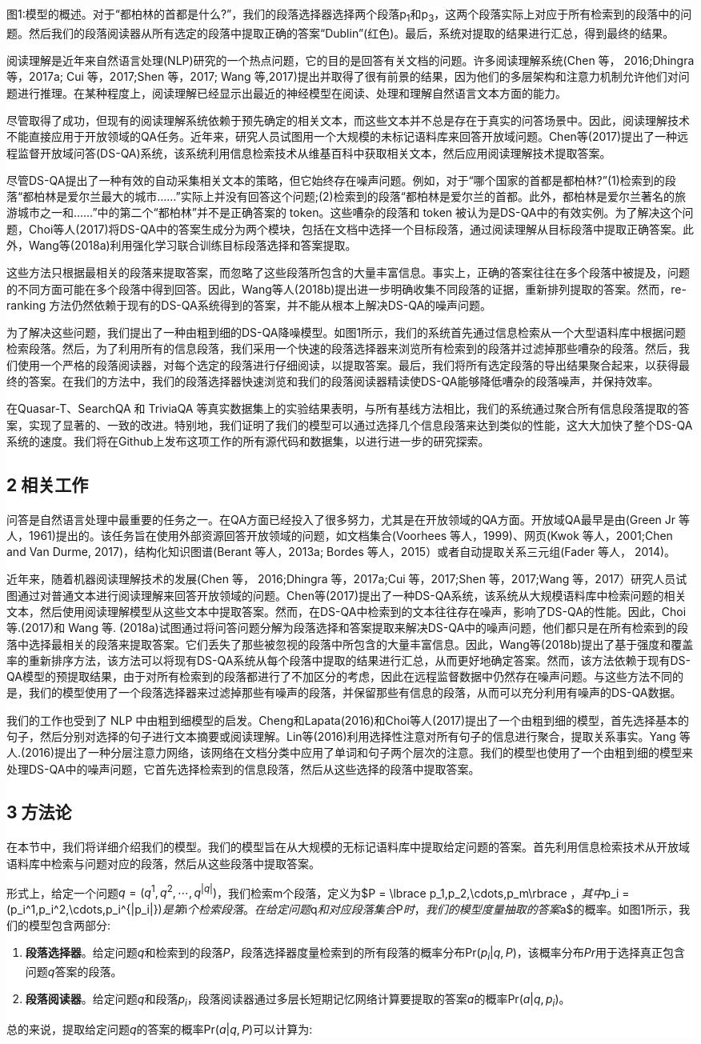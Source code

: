 图1:模型的概述。对于“都柏林的首都是什么?”，我们的段落选择器选择两个段落$\mathrm{p}_1$和$\mathrm{p}_3$，这两个段落实际上对应于所有检索到的段落中的问题。然后我们的段落阅读器从所有选定的段落中提取正确的答案“Dublin”(红色)。最后，系统对提取的结果进行汇总，得到最终的结果。


阅读理解是近年来自然语言处理(NLP)研究的一个热点问题，它的目的是回答有关文档的问题。许多阅读理解系统(Chen 等， 2016;Dhingra 等，2017a; Cui 等，2017;Shen 等，2017; Wang 等,2017)提出并取得了很有前景的结果，因为他们的多层架构和注意力机制允许他们对问题进行推理。在某种程度上，阅读理解已经显示出最近的神经模型在阅读、处理和理解自然语言文本方面的能力。

尽管取得了成功，但现有的阅读理解系统依赖于预先确定的相关文本，而这些文本并不总是存在于真实的问答场景中。因此，阅读理解技术不能直接应用于开放领域的QA任务。近年来，研究人员试图用一个大规模的未标记语料库来回答开放域问题。Chen等(2017)提出了一种远程监督开放域问答(DS-QA)系统，该系统利用信息检索技术从维基百科中获取相关文本，然后应用阅读理解技术提取答案。

尽管DS-QA提出了一种有效的自动采集相关文本的策略，但它始终存在噪声问题。例如，对于“哪个国家的首都是都柏林?”(1)检索到的段落“都柏林是爱尔兰最大的城市……”实际上并没有回答这个问题;(2)检索到的段落“都柏林是爱尔兰的首都。此外，都柏林是爱尔兰著名的旅游城市之一和……”中的第二个“都柏林”并不是正确答案的 token。这些嘈杂的段落和 token 被认为是DS-QA中的有效实例。为了解决这个问题，Choi等人(2017)将DS-QA中的答案生成分为两个模块，包括在文档中选择一个目标段落，通过阅读理解从目标段落中提取正确答案。此外，Wang等(2018a)利用强化学习联合训练目标段落选择和答案提取。

这些方法只根据最相关的段落来提取答案，而忽略了这些段落所包含的大量丰富信息。事实上，正确的答案往往在多个段落中被提及，问题的不同方面可能在多个段落中得到回答。因此，Wang等人(2018b)提出进一步明确收集不同段落的证据，重新排列提取的答案。然而，re-ranking 方法仍然依赖于现有的DS-QA系统得到的答案，并不能从根本上解决DS-QA的噪声问题。

为了解决这些问题，我们提出了一种由粗到细的DS-QA降噪模型。如图1所示，我们的系统首先通过信息检索从一个大型语料库中根据问题检索段落。然后，为了利用所有的信息段落，我们采用一个快速的段落选择器来浏览所有检索到的段落并过滤掉那些嘈杂的段落。然后，我们使用一个严格的段落阅读器，对每个选定的段落进行仔细阅读，以提取答案。最后，我们将所有选定段落的导出结果聚合起来，以获得最终的答案。在我们的方法中，我们的段落选择器快速浏览和我们的段落阅读器精读使DS-QA能够降低嘈杂的段落噪声，并保持效率。

在Quasar-T、SearchQA 和 TriviaQA 等真实数据集上的实验结果表明，与所有基线方法相比，我们的系统通过聚合所有信息段落提取的答案，实现了显著的、一致的改进。特别地，我们证明了我们的模型可以通过选择几个信息段落来达到类似的性能，这大大加快了整个DS-QA系统的速度。我们将在Github上发布这项工作的所有源代码和数据集，以进行进一步的研究探索。

## 2 相关工作

问答是自然语言处理中最重要的任务之一。在QA方面已经投入了很多努力，尤其是在开放领域的QA方面。开放域QA最早是由(Green Jr 等人，1961)提出的。该任务旨在使用外部资源回答开放领域的问题，如文档集合(Voorhees 等人，1999)、网页(Kwok 等人，2001;Chen and Van Durme, 2017)，结构化知识图谱(Berant 等人，2013a; Bordes 等人，2015）或者自动提取关系三元组(Fader 等人， 2014)。

近年来，随着机器阅读理解技术的发展(Chen 等， 2016;Dhingra 等，2017a;Cui 等，2017;Shen 等，2017;Wang 等，2017）研究人员试图通过对普通文本进行阅读理解来回答开放领域的问题。Chen等(2017)提出了一种DS-QA系统，该系统从大规模语料库中检索问题的相关文本，然后使用阅读理解模型从这些文本中提取答案。然而，在DS-QA中检索到的文本往往存在噪声，影响了DS-QA的性能。因此，Choi 等.(2017)和 Wang 等. (2018a)试图通过将问答问题分解为段落选择和答案提取来解决DS-QA中的噪声问题，他们都只是在所有检索到的段落中选择最相关的段落来提取答案。它们丢失了那些被忽视的段落中所包含的大量丰富信息。因此，Wang等(2018b)提出了基于强度和覆盖率的重新排序方法，该方法可以将现有DS-QA系统从每个段落中提取的结果进行汇总，从而更好地确定答案。然而，该方法依赖于现有DS-QA模型的预提取结果，由于对所有检索到的段落都进行了不加区分的考虑，因此在远程监督数据中仍然存在噪声问题。与这些方法不同的是，我们的模型使用了一个段落选择器来过滤掉那些有噪声的段落，并保留那些有信息的段落，从而可以充分利用有噪声的DS-QA数据。

我们的工作也受到了 NLP 中由粗到细模型的启发。Cheng和Lapata(2016)和Choi等人(2017)提出了一个由粗到细的模型，首先选择基本的句子，然后分别对选择的句子进行文本摘要或阅读理解。Lin等(2016)利用选择性注意对所有句子的信息进行聚合，提取关系事实。Yang 等人.(2016)提出了一种分层注意力网络，该网络在文档分类中应用了单词和句子两个层次的注意。我们的模型也使用了一个由粗到细的模型来处理DS-QA中的噪声问题，它首先选择检索到的信息段落，然后从这些选择的段落中提取答案。

## 3 方法论

在本节中，我们将详细介绍我们的模型。我们的模型旨在从大规模的无标记语料库中提取给定问题的答案。首先利用信息检索技术从开放域语料库中检索与问题对应的段落，然后从这些段落中提取答案。

形式上，给定一个问题$q = (q^1,q^2,\cdots,q^{|q|})$，我们检索m个段落，定义为$P = \lbrace p_1,p_2,\cdots,p_m\rbrace $，其中$p_i = (p_i^1,p_i^2,\cdots,p_i^{|p_i|})$是第$i$个检索段落。在给定问题$q$和对应段落集合$P$时，我们的模型度量抽取的答案$a$的概率。如图1所示，我们的模型包含两部分:

1. **段落选择器**。给定问题$q$和检索到的段落$P$，段落选择器度量检索到的所有段落的概率分布$\mathrm{Pr}(p_i|q, P)$，该概率分布$Pr$用于选择真正包含问题$q$答案的段落。

2. **段落阅读器**。给定问题$q$和段落$p_i$，段落阅读器通过多层长短期记忆网络计算要提取的答案$a$的概率$\mathrm{Pr}(a|q, p_i)$。

总的来说，提取给定问题$q$的答案的概率$\mathrm{Pr}(a|q, P)$可以计算为:
